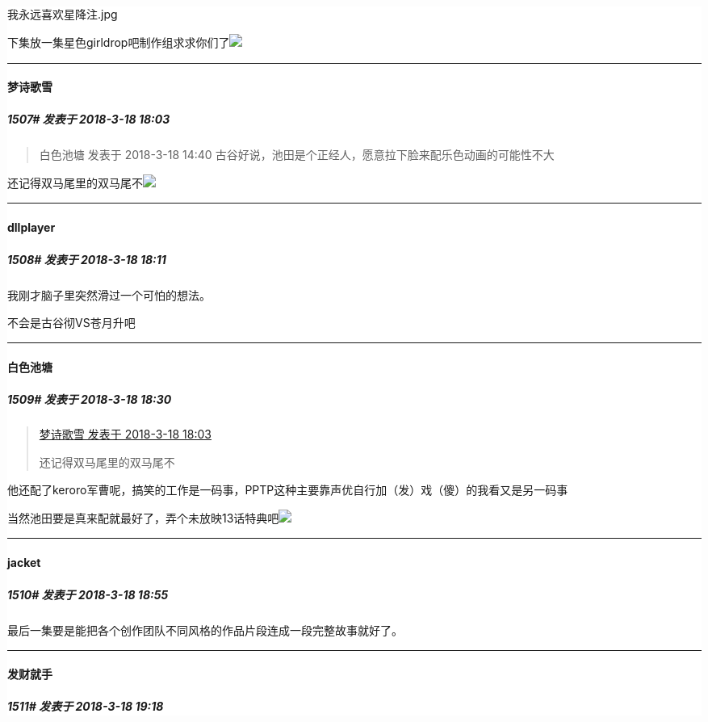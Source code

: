 
我永远喜欢星降注.jpg

下集放一集星色girldrop吧制作组求求你们了<img src="https://static.saraba1st.com/image/smiley/face2017/139.png" referrerpolicy="no-referrer">


-----

####  梦诗歌雪  
##### 1507#       发表于 2018-3-18 18:03


<blockquote>白色池塘 发表于 2018-3-18 14:40
古谷好说，池田是个正经人，愿意拉下脸来配乐色动画的可能性不大</blockquote>
还记得双马尾里的双马尾不<img src="https://static.saraba1st.com/image/smiley/face2017/049.png" referrerpolicy="no-referrer">


-----

####  dllplayer  
##### 1508#       发表于 2018-3-18 18:11


我刚才脑子里突然滑过一个可怕的想法。

不会是古谷彻VS苍月升吧


-----

####  白色池塘  
##### 1509#       发表于 2018-3-18 18:30


<blockquote><a href="httphttps://bbs.saraba1st.com/2b/forum.php?mod=redirect&amp;goto=findpost&amp;pid=38890659&amp;ptid=1528813" target="_blank">梦诗歌雪 发表于 2018-3-18 18:03</a>

还记得双马尾里的双马尾不</blockquote>
他还配了keroro军曹呢，搞笑的工作是一码事，PPTP这种主要靠声优自行加（发）戏（傻）的我看又是另一码事

当然池田要是真来配就最好了，弄个未放映13话特典吧<img src="https://static.saraba1st.com/image/smiley/face2017/037.png" referrerpolicy="no-referrer">


-----

####  jacket  
##### 1510#       发表于 2018-3-18 18:55


最后一集要是能把各个创作团队不同风格的作品片段连成一段完整故事就好了。


-----

####  发财就手  
##### 1511#       发表于 2018-3-18 19:18

